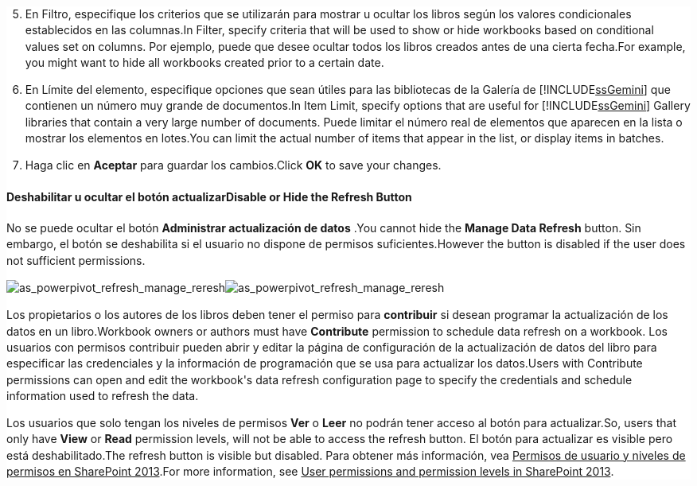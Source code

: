 5.  <span data-ttu-id="acea3-187">En Filtro, especifique los criterios que se utilizarán para mostrar u ocultar los libros según los valores condicionales establecidos en las columnas.</span><span class="sxs-lookup"><span data-stu-id="acea3-187">In Filter, specify criteria that will be used to show or hide workbooks based on conditional values set on columns.</span></span> <span data-ttu-id="acea3-188">Por ejemplo, puede que desee ocultar todos los libros creados antes de una cierta fecha.</span><span class="sxs-lookup"><span data-stu-id="acea3-188">For example, you might want to hide all workbooks created prior to a certain date.</span></span>

6.  <span data-ttu-id="acea3-189">En Límite del elemento, especifique opciones que sean útiles para las bibliotecas de la Galería de [!INCLUDE[ssGemini](../../includes/ssgemini-md.md)] que contienen un número muy grande de documentos.</span><span class="sxs-lookup"><span data-stu-id="acea3-189">In Item Limit, specify options that are useful for [!INCLUDE[ssGemini](../../includes/ssgemini-md.md)] Gallery libraries that contain a very large number of documents.</span></span> <span data-ttu-id="acea3-190">Puede limitar el número real de elementos que aparecen en la lista o mostrar los elementos en lotes.</span><span class="sxs-lookup"><span data-stu-id="acea3-190">You can limit the actual number of items that appear in the list, or display items in batches.</span></span>

7.  <span data-ttu-id="acea3-191">Haga clic en **Aceptar** para guardar los cambios.</span><span class="sxs-lookup"><span data-stu-id="acea3-191">Click **OK** to save your changes.</span></span>

####  <a name="disable-or-hide-the-refresh-button"></a><a name="bkmk_hide_refresh_button"></a><span data-ttu-id="acea3-192">Deshabilitar u ocultar el botón actualizar</span><span class="sxs-lookup"><span data-stu-id="acea3-192">Disable or Hide the Refresh Button</span></span>
 <span data-ttu-id="acea3-193">No se puede ocultar el botón **Administrar actualización de datos** .</span><span class="sxs-lookup"><span data-stu-id="acea3-193">You cannot hide the **Manage Data Refresh** button.</span></span> <span data-ttu-id="acea3-194">Sin embargo, el botón se deshabilita si el usuario no dispone de permisos suficientes.</span><span class="sxs-lookup"><span data-stu-id="acea3-194">However the button is disabled if the user does not sufficient permissions.</span></span>

 <span data-ttu-id="acea3-195">![as_powerpivot_refresh_manage_reresh](../media/as-powerpivot-refresh-manage-reresh.gif "as_powerpivot_refresh_manage_reresh")</span><span class="sxs-lookup"><span data-stu-id="acea3-195">![as_powerpivot_refresh_manage_reresh](../media/as-powerpivot-refresh-manage-reresh.gif "as_powerpivot_refresh_manage_reresh")</span></span>

 <span data-ttu-id="acea3-196">Los propietarios o los autores de los libros deben tener el permiso para **contribuir** si desean programar la actualización de los datos en un libro.</span><span class="sxs-lookup"><span data-stu-id="acea3-196">Workbook owners or authors must have **Contribute** permission to schedule data refresh on a workbook.</span></span> <span data-ttu-id="acea3-197">Los usuarios con permisos contribuir pueden abrir y editar la página de configuración de la actualización de datos del libro para especificar las credenciales y la información de programación que se usa para actualizar los datos.</span><span class="sxs-lookup"><span data-stu-id="acea3-197">Users with Contribute permissions can open and edit the workbook's data refresh configuration page to specify the credentials and schedule information used to refresh the data.</span></span>

 <span data-ttu-id="acea3-198">Los usuarios que solo tengan los niveles de permisos **Ver** o **Leer** no podrán tener acceso al botón para actualizar.</span><span class="sxs-lookup"><span data-stu-id="acea3-198">So, users that only have **View** or **Read** permission levels, will not be able to access the refresh button.</span></span> <span data-ttu-id="acea3-199">El botón para actualizar es visible pero está deshabilitado.</span><span class="sxs-lookup"><span data-stu-id="acea3-199">The refresh button is visible but disabled.</span></span> <span data-ttu-id="acea3-200">Para obtener más información, vea [Permisos de usuario y niveles de permisos en SharePoint 2013](https://technet.microsoft.com/library/cc721640.aspx).</span><span class="sxs-lookup"><span data-stu-id="acea3-200">For more information, see [User permissions and permission levels in SharePoint 2013](https://technet.microsoft.com/library/cc721640.aspx).</span></span>
